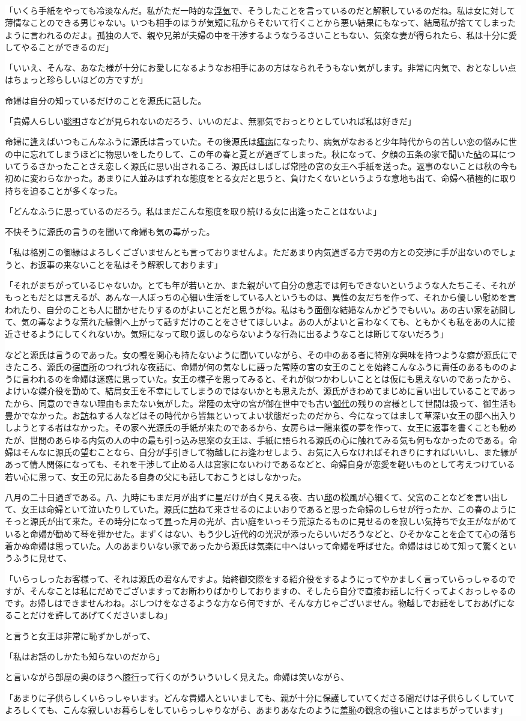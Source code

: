 [26]: {{page.q}}=口惜 "くちお"
[27]: {{page.q}}=厭気 "いやき"
[28]: {{page.q}}=口上手 "くちじょうず"
[29]: {{page.q}}=好 "い"
[2a]: {{page.q}}=止 "よ"
[2b]: {{page.q}}=大輔 "たゆう"
[2c]: {{page.q}}=命婦 "みょうぶ"


「いくら手紙をやっても冷淡なんだ。私がただ一時的な[浮気][2d]で、そうしたことを言っているのだと解釈しているのだね。私は女に対して薄情なことのできる男じゃない。いつも相手のほうが気短に私からそむいて行くことから悪い結果にもなって、結局私が捨ててしまったように言われるのだよ。孤独の人で、親や兄弟が夫婦の中を干渉するようなうるさいこともない、気楽な妻が得られたら、私は十分に愛してやることができるのだ」

[2d]: {{page.q}}=浮気 "うわき"


「いいえ、そんな、あなた様が十分にお愛しになるようなお相手にあの方はなられそうもない気がします。非常に内気で、おとなしい点はちょっと珍らしいほどの方ですが」

命婦は自分の知っているだけのことを源氏に話した。

「貴婦人らしい[聡明][2e]さなどが見られないのだろう、いいのだよ、無邪気でおっとりとしていれば私は好きだ」

[2e]: {{page.q}}=聡明 "そうめい"


命婦に[逢][2f]えばいつもこんなふうに源氏は言っていた。その後源氏は[瘧病][2g]になったり、病気がなおると少年時代からの苦しい恋の悩みに世の中に忘れてしまうほどに物思いをしたりして、この年の春と夏とが過ぎてしまった。秋になって、夕顔の五条の家で聞いた[砧][2h]の耳についてうるさかったことさえ恋しく源氏に思い出されるころ、源氏はしばしば常陸の宮の女王へ手紙を送った。返事のないことは秋の今も初めに変わらなかった。あまりに人並みはずれな態度をとる女だと思うと、負けたくないというような意地も出て、命婦へ積極的に取り持ちを迫ることが多くなった。

[2f]: {{page.q}}=逢 "あ"
[2g]: {{page.q}}=瘧病 "わらわやみ"
[2h]: {{page.q}}=砧 "きぬた"


「どんなふうに思っているのだろう。私はまだこんな態度を取り続ける女に出逢ったことはないよ」

不快そうに源氏の言うのを聞いて命婦も気の毒がった。

「私は格別この御縁はよろしくございませんとも言っておりませんよ。ただあまり内気過ぎる方で男の方との交渉に手が出ないのでしょうと、お返事の来ないことを私はそう解釈しております」

「それがまちがっているじゃないか。とても年が若いとか、また親がいて自分の意志では何もできないというような人たちこそ、それがもっともだとは言えるが、あんな一人ぼっちの心細い生活をしている人というものは、異性の友だちを作って、それから優しい慰めを言われたり、自分のことも人に聞かせたりするのがよいことだと思うがね。私はもう[面倒][2i]な結婚なんかどうでもいい。あの古い家を訪問して、気の毒なような荒れた縁側へ上がって話すだけのことをさせてほしいよ。あの人がよいと言わなくても、ともかくも私をあの人に接近させるようにしてくれないか。気短になって取り返しのならないような行為に出るようなことは断じてないだろう」

[2i]: {{page.q}}=面倒 "めんどう"


などと源氏は言うのであった。女の[噂][2j]を関心も持たないように聞いていながら、その中のある者に特別な興味を持つような癖が源氏にできたころ、源氏の[宿直所][2k]のつれづれな夜話に、命婦が何の気なしに語った常陸の宮の女王のことを始終こんなふうに責任のあるもののように言われるのを命婦は迷惑に思っていた。女王の様子を思ってみると、それが似つかわしいこととは仮にも思えないのであったから、よけいな媒介役を勤めて、結局女王を不幸にしてしまうのではないかとも思えたが、源氏がきわめてまじめに言い出していることであったから、同意のできない理由もまたない気がした。常陸の太守の宮が御在世中でも古い[御代][2l]の残りの宮様として世間は扱って、御生活も豊かでなかった。お[訪][2m]ねする人などはその時代から皆無といってよい状態だったのだから、今になってはまして草深い女王の邸へ出入りしようとする者はなかった。その家へ光源氏の手紙が来たのであるから、女房らは一陽来復の夢を作って、女王に返事を書くことも勧めたが、世間のあらゆる内気の人の中の最も引っ込み思案の女王は、手紙に語られる源氏の心に触れてみる気も何もなかったのである。命婦はそんなに源氏の望むことなら、自分が手引きして物越しにお逢わせしよう、お気に入らなければそれきりにすればいいし、また縁があって情人関係になっても、それを干渉して止める人は宮家にないわけであるなどと、命婦自身が恋愛を軽いものとして考えつけている若い心に思って、女王の兄にあたる自身の父にも話しておこうとはしなかった。

[2j]: {{page.q}}=噂 "うわさ"
[2k]: {{page.q}}=宿直所 "とのいどころ"
[2l]: {{page.q}}=御代 "みよ"
[2m]: {{page.q}}=訪 "たず"


八月の二十日過ぎである。八、九時にもまだ月が出ずに星だけが白く見える夜、古い[邸][2n]の松風が心細くて、父宮のことなどを言い出して、女王は命婦といて泣いたりしていた。源氏に[訪][2o]ねて来させるのによいおりであると思った命婦のしらせが行ったか、この春のようにそっと源氏が出て来た。その時分になって[昇][2p]った月の光が、古い庭をいっそう荒涼たるものに見せるのを寂しい気持ちで女王がながめていると命婦が勧めて琴を弾かせた。まずくはない、もう少し近代的の光沢が添ったらいいだろうなどと、ひそかなことを企てて心の落ち着かぬ命婦は思っていた。人のあまりいない家であったから源氏は気楽に中へはいって命婦を呼ばせた。命婦ははじめて知って驚くというふうに見せて、

[2n]: {{page.q}}=邸 "やしき"
[2o]: {{page.q}}=訪 "たず"
[2p]: {{page.q}}=昇 "のぼ"


「いらっしったお客様って、それは源氏の君なんですよ。始終御交際をする紹介役をするようにってやかましく言っていらっしゃるのですが、そんなことは私にだめでございますってお断わりばかりしておりますの、そしたら自分で直接お話しに行くってよくおっしゃるのです。お帰しはできませんわね。ぶしつけをなさるような方なら何ですが、そんな方じゃございません。物越しでお話をしておあげになることだけを許してあげてくださいましね」

と言うと女王は非常に恥ずかしがって、

「私はお話のしかたも知らないのだから」

と言いながら部屋の奥のほうへ[膝行][2q]って行くのがういういしく見えた。命婦は笑いながら、

[2q]: {{page.q}}=膝行 "いざ"


「あまりに子供らしくいらっしゃいます。どんな貴婦人といいましても、親が十分に保護していてくださる間だけは子供らしくしていてよろしくても、こんな寂しいお暮らしをしていらっしゃりながら、あまりあなたのように[羞恥][2r]の観念の強いことはまちがっています」


[1]: {{page.q}}=我妹子 "わぎもこ"
[2]: {{page.q}}=沁 "し"
[3]: {{page.q}}=貴女 "きじょ"
[4]: {{page.q}}=可憐 "かれん"
[5]: {{page.q}}=理智 "りち"
[6]: {{page.q}}=空蝉 "うつせみ"
[7]: {{page.q}}=軒端 "のきば"
[8]: {{page.q}}=荻 "おぎ"
[9]: {{page.q}}=灯影 "ほかげ"
[a]: {{page.q}}=左衛門 "さえもん"
[b]: {{page.q}}=乳母 "めのと"
[c]: {{page.q}}=大弐 "だいに"
[d]: {{page.q}}=大輔 "たゆう"
[e]: {{page.q}}=命婦 "みょうぶ"
[f]: {{page.q}}=兵部 "ひょうぶ"
[g]: {{page.q}}=宿直所 "とのいどころ"
[h]: {{page.q}}=筑前守 "ちくぜんのかみ"
[i]: {{page.q}}=常陸 "ひたち"
[j]: {{page.q}}=息 "そく"
[k]: {{page.q}}=御容貌 "ごきりょう"
[l]: {{page.q}}=几帳 "きちょう"
[m]: {{page.q}}=琴 "きん"
[n]: {{page.q}}=冗談 "じょうだん"
[o]: {{page.q}}=音 "ね"
[p]: {{page.q}}=思召 "おぼしめ"
[q]: {{page.q}}=朧月 "おぼろづき"
[r]: {{page.q}}=家 "うち"
[s]: {{page.q}}=退 "さが"
[t]: {{page.q}}=日永 "ひなが"
[u]: {{page.q}}=十六夜 "いざよい"
[v]: {{page.q}}=朧 "おぼ"
[10]: {{page.q}}=霞 "かす"
[11]: {{page.q}}=弾 "ひ"
[12]: {{page.q}}=強 "し"
[13]: {{page.q}}=寝殿 "しんでん"
[14]: {{page.q}}=格子 "こうし"
[15]: {{page.q}}=爪音 "つまおと"
[16]: {{page.q}}=邸 "やしき"
[17]: {{page.q}}=名残 "なごり"
[18]: {{page.q}}=弾 "ひ"
[19]: {{page.q}}=衣摺 "きぬず"
[1a]: {{page.q}}=浮気 "うわき"
[1b]: {{page.q}}=浮気 "うわき"
[1c]: {{page.q}}=透垣 "すいがき"
[1d]: {{page.q}}=蔭 "かげ"
[1e]: {{page.q}}=頭中将 "とうのちゅうじょう"
[1f]: {{page.q}}=今日 "きょう"
[1g]: {{page.q}}=狩衣 "かりぎぬ"
[1h]: {{page.q}}=邸 "やしき"
[1i]: {{page.q}}=音 "ね"
[1j]: {{page.q}}=惹 "ひ"
[1k]: {{page.q}}=撒 "ま"
[1l]: {{page.q}}=出 "い"
[1m]: {{page.q}}=誰 "たれ"
[1n]: {{page.q}}=撫子 "なでしこ"
[1o]: {{page.q}}=戯談 "じょうだん"
[1p]: {{page.q}}=朧月夜 "おぼろづきよ"
[1q]: {{page.q}}=直衣 "のうし"
[1r]: {{page.q}}=音 "ね"
[1s]: {{page.q}}=高麗笛 "こまぶえ"
[1t]: {{page.q}}=弾 "ひ"
[1u]: {{page.q}}=琵琶 "びわ"
[1v]: {{page.q}}=上手 "じょうず"
[20]: {{page.q}}=物蔭 "ものかげ"
[21]: {{page.q}}=煩悶 "はんもん"
[22]: {{page.q}}=可憐 "かれん"
[23]: {{page.q}}=口惜 "くちお"
[24]: {{page.q}}=危 "あぶな"
[25]: {{page.q}}=常陸 "ひたち"
[2r]: {{page.q}}=羞恥 "しゅうち"
[2s]: {{page.q}}=襖子 "からかみ"
[2t]: {{page.q}}=閉 "し"
[2u]: {{page.q}}=逢 "あ"
[2v]: {{page.q}}=宵惑 "よいまど"
[30]: {{page.q}}=美貌 "びぼう"
[31]: {{page.q}}=艶 "えん"
[32]: {{page.q}}=利巧 "りこう"
[33]: {{page.q}}=洒落気 "しゃれぎ"
[34]: {{page.q}}=衣被香 "えびこう"
[35]: {{page.q}}=上手 "じょうず"
[36]: {{page.q}}=歎息 "たんそく"
[37]: {{page.q}}=度 "たび"
[38]: {{page.q}}=沈黙 "しじま"
[39]: {{page.q}}=云 "い"
[3a]: {{page.q}}=貴女 "きじょ"
[3b]: {{page.q}}=云 "い"
[3c]: {{page.q}}=勝 "まさ"
[3d]: {{page.q}}=口惜 "くちお"
[3e]: {{page.q}}=襖子 "からかみ"
[3f]: {{page.q}}=羞恥 "しゅうち"
[3g]: {{page.q}}=酌量 "しゃくりょう"
[3h]: {{page.q}}=腑 "ふ"
[3i]: {{page.q}}=湧 "わ"
[3j]: {{page.q}}=歎息 "たんそく"
[3k]: {{page.q}}=挨拶 "あいさつ"
[3l]: {{page.q}}=又寝 "またね"
[3m]: {{page.q}}=退 "の"
[3n]: {{page.q}}=煩悶 "はんもん"
[3o]: {{page.q}}=頭中将 "とうのちゅうじょう"
[3p]: {{page.q}}=独 "ひと"
[3q]: {{page.q}}=家 "うち"
[3r]: {{page.q}}=朱雀 "すざく"
[3s]: {{page.q}}=舞 "まい"
[3t]: {{page.q}}=粥 "かゆ"
[3u]: {{page.q}}=強飯 "こわめし"
[3v]: {{page.q}}=閑暇 "ひま"
[40]: {{page.q}}=惹 "ひ"
[41]: {{page.q}}=命婦 "みょうぶ"
[42]: {{page.q}}=宵 "よひ"
[43]: {{page.q}}=更 "ふ"
[44]: {{page.q}}=煩悶 "はんもん"
[45]: {{page.q}}=常陸 "ひたち"
[46]: {{page.q}}=公達 "きんだち"
[47]: {{page.q}}=大篳篥 "おおひちりき"
[48]: {{page.q}}=稽古 "けいこ"
[49]: {{page.q}}=閑暇 "ひま"
[4a]: {{page.q}}=命婦 "みょうぶ"
[4b]: {{page.q}}=大輔 "たゆう"
[4c]: {{page.q}}=歎息 "たんそく"
[4d]: {{page.q}}=笑顔 "えがお"
[4e]: {{page.q}}=我儘 "わがまま"
[4f]: {{page.q}}=羞恥 "しゅうち"
[4g]: {{page.q}}=顕 "あら"
[4h]: {{page.q}}=刹那 "せつな"
[4i]: {{page.q}}=几帳 "きちょう"
[4j]: {{page.q}}=隙見 "すきみ"
[4k]: {{page.q}}=隅 "すみ"
[4l]: {{page.q}}=支那 "しな"
[4m]: {{page.q}}=煤 "すす"
[4n]: {{page.q}}=堅気 "かたぎ"
[4o]: {{page.q}}=裳 "も"
[4p]: {{page.q}}=櫛 "くし"
[4q]: {{page.q}}=内教坊 "ないきょうぼう"
[4r]: {{page.q}}=内侍所 "ないしどころ"
[4s]: {{page.q}}=逢 "あ"
[4t]: {{page.q}}=家 "うち"
[4u]: {{page.q}}=袖 "そで"
[4v]: {{page.q}}=慄 "ふる"
[50]: {{page.q}}=剥 "む"
[51]: {{page.q}}=退 "の"
[52]: {{page.q}}=灯 "ひ"
[53]: {{page.q}}=斎院 "さいいん"
[54]: {{page.q}}=野暮 "やぼ"
[55]: {{page.q}}=愁 "うれ"
[56]: {{page.q}}=点 "つ"
[57]: {{page.q}}=某 "なにがし"
[58]: {{page.q}}=物怪 "もののけ"
[59]: {{page.q}}=惹 "ひ"
[5a]: {{page.q}}=景色 "けしき"
[5b]: {{page.q}}=膝行 "いざ"
[5c]: {{page.q}}=普賢菩薩 "ふげんぼさつ"
[5d]: {{page.q}}=垂 "た"
[5e]: {{page.q}}=容貌 "きりょう"
[5f]: {{page.q}}=腫 "ふく"
[5g]: {{page.q}}=痩 "や"
[5h]: {{page.q}}=裾 "すそ"
[5i]: {{page.q}}=袿 "うちぎ"
[5j]: {{page.q}}=真先 "まっさき"
[5k]: {{page.q}}=真黒 "まっくろ"
[5l]: {{page.q}}=袿 "うちぎ"
[5m]: {{page.q}}=黒貂 "ふるき"
[5n]: {{page.q}}=袖 "そで"
[5o]: {{page.q}}=被 "おお"
[5p]: {{page.q}}=野暮 "やぼ"
[5q]: {{page.q}}=肱 "ひじ"
[5r]: {{page.q}}=笑顔 "えがお"
[5s]: {{page.q}}=田舎 "いなか"
[5t]: {{page.q}}=景色 "けしき"
[5u]: {{page.q}}=葎 "むぐら"
[5v]: {{page.q}}=可憐 "かれん"
[60]: {{page.q}}=良人 "おっと"
[61]: {{page.q}}=橘 "たちばな"
[62]: {{page.q}}=開 "あ"
[63]: {{page.q}}=鍵 "かぎ"
[64]: {{page.q}}=老人 "としより"
[65]: {{page.q}}=汚 "よご"
[66]: {{page.q}}=袖 "そで"
[67]: {{page.q}}=開 "あ"
[68]: {{page.q}}=頭 "かしら"
[69]: {{page.q}}=霰雪白紛紛 "さんせつはくふんぷん"
[6a]: {{page.q}}=幼者形不蔽 "えうしやはかたちをおおはず"
[6b]: {{page.q}}=譬喩 "ひゆ"
[6c]: {{page.q}}=容貌 "きりょう"
[6d]: {{page.q}}=良人 "おっと"
[6e]: {{page.q}}=黒貂 "ふるき"
[6f]: {{page.q}}=綾 "あや"
[6g]: {{page.q}}=常陸 "ひたち"
[6h]: {{page.q}}=灯影 "ほかげ"
[6i]: {{page.q}}=空蝉 "うつせみ"
[6j]: {{page.q}}=常陸 "ひたち"
[6k]: {{page.q}}=宿直所 "とのいどころ"
[6l]: {{page.q}}=大輔 "たゆう"
[6m]: {{page.q}}=命婦 "みょうぶ"
[6n]: {{page.q}}=梳 "す"
[6o]: {{page.q}}=戯談 "じょうだん"
[6p]: {{page.q}}=桐壺 "きりつぼ"
[6q]: {{page.q}}=微笑 "ほほえみ"
[6r]: {{page.q}}=檀紙 "だんし"
[6s]: {{page.q}}=薫香 "くんこう"
[6t]: {{page.q}}=体 "てい"
[6u]: {{page.q}}=唐衣 "からごろも"
[6v]: {{page.q}}=袂 "たもと"
[70]: {{page.q}}=衣裳箱 "いしょうばこ"
[71]: {{page.q}}=召 "めし"
[72]: {{page.q}}=戯談 "じょうだん"
[73]: {{page.q}}=真赤 "まっか"
[74]: {{page.q}}=臙脂 "えんじ"
[75]: {{page.q}}=直衣 "のうし"
[76]: {{page.q}}=野暮 "やぼ"
[77]: {{page.q}}=無駄 "むだ"
[78]: {{page.q}}=末摘花 "すゑつむはな"
[79]: {{page.q}}=袖 "そで"
[7a]: {{page.q}}=衣 "ごろも"
[7b]: {{page.q}}=真似 "まね"
[7c]: {{page.q}}=台盤所 "だいばんどころ"
[7d]: {{page.q}}=三笠 "みかさ"
[7e]: {{page.q}}=少女 "をとめ"
[7f]: {{page.q}}=棄 "す"
[7g]: {{page.q}}=掻練 "かいねり"
[7h]: {{page.q}}=左近 "さこん"
[7i]: {{page.q}}=肥後 "ひご"
[7j]: {{page.q}}=采女 "うねめ"
[7k]: {{page.q}}=謎 "なぞ"
[7l]: {{page.q}}=常陸 "ひたち"
[7m]: {{page.q}}=逢 "あ"
[7n]: {{page.q}}=衣手 "ころもで"
[7o]: {{page.q}}=沁 "し"
[7p]: {{page.q}}=無造作 "むぞうさ"
[7q]: {{page.q}}=小袖 "こそで"
[7r]: {{page.q}}=上衣 "うわぎ"
[7s]: {{page.q}}=山吹 "やまぶき"
[7t]: {{page.q}}=末摘花 "すえつむはな"
[7u]: {{page.q}}=男踏歌 "おとことうか"
[7v]: {{page.q}}=公達 "きんだち"
[80]: {{page.q}}=白馬 "あおうま"
[81]: {{page.q}}=節会 "せちえ"
[82]: {{page.q}}=桐壺 "きりつぼ"
[83]: {{page.q}}=直衣 "のうし"
[84]: {{page.q}}=格子 "こうし"
[85]: {{page.q}}=脇息 "きょうそく"
[86]: {{page.q}}=支那 "しな"
[87]: {{page.q}}=櫛箱 "くしばこ"
[88]: {{page.q}}=掻 "か"
[89]: {{page.q}}=袿 "うちぎ"
[8a]: {{page.q}}=鶯 "うぐいす"
[8b]: {{page.q}}=百千鳥 "ももちどり"
[8c]: {{page.q}}=囀 "さへづ"
[8d]: {{page.q}}=古 "ふ"
[8e]: {{page.q}}=行 "ゆ"
[8f]: {{page.q}}=被 "おお"
[8g]: {{page.q}}=袖 "そで"
[8h]: {{page.q}}=蔭 "かげ"
[8i]: {{page.q}}=紅 "あか"
[8j]: {{page.q}}=眉 "まゆ"
[8k]: {{page.q}}=可憐 "かれん"
[8l]: {{page.q}}=雛 "ひな"
[8m]: {{page.q}}=美貌 "びぼう"
[8n]: {{page.q}}=拭 "ふ"
[8o]: {{page.q}}=真似 "まね"
[8p]: {{page.q}}=硯 "すずり"
[8q]: {{page.q}}=檀紙 "だんし"
[8r]: {{page.q}}=平仲 "へいちゅう"
[8s]: {{page.q}}=霞 "かすみ"
[8t]: {{page.q}}=階隠 "はしかく"
[8u]: {{page.q}}=真赤 "まっか"
[8v]: {{page.q}}=疎 "うと"
[90]: {{page.q}}=立枝 "たちえ"
[91]: {{page.q}}=歎息 "たんそく"